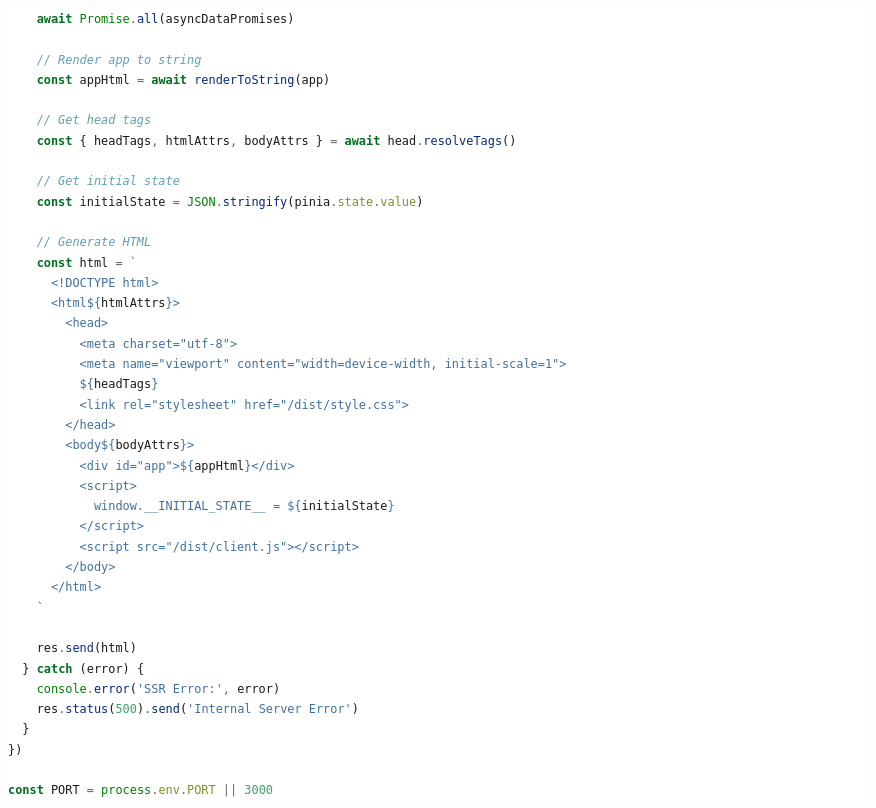 ```javascript
    await Promise.all(asyncDataPromises)
    
    // Render app to string
    const appHtml = await renderToString(app)
    
    // Get head tags
    const { headTags, htmlAttrs, bodyAttrs } = await head.resolveTags()
    
    // Get initial state
    const initialState = JSON.stringify(pinia.state.value)
    
    // Generate HTML
    const html = `
      <!DOCTYPE html>
      <html${htmlAttrs}>
        <head>
          <meta charset="utf-8">
          <meta name="viewport" content="width=device-width, initial-scale=1">
          ${headTags}
          <link rel="stylesheet" href="/dist/style.css">
        </head>
        <body${bodyAttrs}>
          <div id="app">${appHtml}</div>
          <script>
            window.__INITIAL_STATE__ = ${initialState}
          </script>
          <script src="/dist/client.js"></script>
        </body>
      </html>
    `
    
    res.send(html)
  } catch (error) {
    console.error('SSR Error:', error)
    res.status(500).send('Internal Server Error')
  }
})

const PORT = process.env.PORT || 3000

